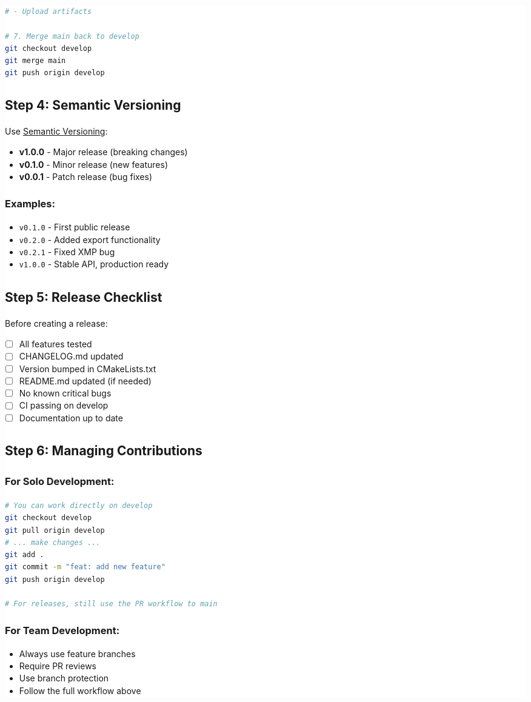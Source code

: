 ```bash
# - Upload artifacts

# 7. Merge main back to develop
git checkout develop
git merge main
git push origin develop
```

## Step 4: Semantic Versioning

Use [Semantic Versioning](https://semver.org/):

- **v1.0.0** - Major release (breaking changes)
- **v0.1.0** - Minor release (new features)
- **v0.0.1** - Patch release (bug fixes)

### Examples:
- `v0.1.0` - First public release
- `v0.2.0` - Added export functionality
- `v0.2.1` - Fixed XMP bug
- `v1.0.0` - Stable API, production ready

## Step 5: Release Checklist

Before creating a release:

- [ ] All features tested
- [ ] CHANGELOG.md updated
- [ ] Version bumped in CMakeLists.txt
- [ ] README.md updated (if needed)
- [ ] No known critical bugs
- [ ] CI passing on develop
- [ ] Documentation up to date

## Step 6: Managing Contributions

### For Solo Development:
```bash
# You can work directly on develop
git checkout develop
git pull origin develop
# ... make changes ...
git add .
git commit -m "feat: add new feature"
git push origin develop

# For releases, still use the PR workflow to main
```

### For Team Development:
- Always use feature branches
- Require PR reviews
- Use branch protection
- Follow the full workflow above

